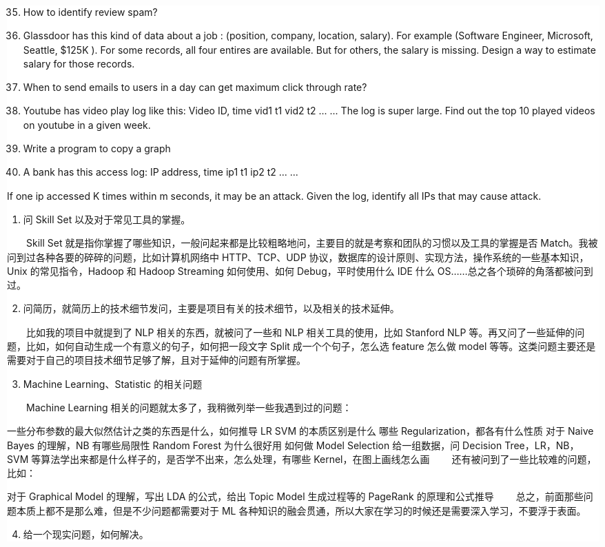 35. How to identify review spam?

36. Glassdoor has this kind of data about a job : (position, company,
location, salary). For example (Software Engineer, Microsoft, Seattle, \$125K
). For some records, all four entires are available. But for others, the
salary is missing. Design a way to estimate salary for those records.

37. When to send emails to users in a day can get maximum click through rate?

38. Youtube has video play log like this:
Video ID, time
vid1        t1
vid2        t2
...           ...
The log is super large.
Find out the top 10 played videos on youtube in a given week.

39. Write a program to copy a graph

40. A bank has this access log:
IP address, time
ip1      t1
ip2      t2
...        ...

If one ip accessed K times within m seconds, it may be an attack.
Given the log, identify all IPs that may cause attack.


1. 问 Skill Set 以及对于常见工具的掌握。

　　Skill Set 就是指你掌握了哪些知识，一般问起来都是比较粗略地问，主要目的就是考察和团队的习惯以及工具的掌握是否 Match。我被问到过各种各要的碎碎的问题，比如计算机网络中 HTTP、TCP、UDP 协议，数据库的设计原则、实现方法，操作系统的一些基本知识，Unix 的常见指令，Hadoop 和 Hadoop Streaming 如何使用、如何 Debug，平时使用什么 IDE 什么 OS……总之各个琐碎的角落都被问到过。

2. 问简历，就简历上的技术细节发问，主要是项目有关的技术细节，以及相关的技术延伸。

　　比如我的项目中就提到了 NLP 相关的东西，就被问了一些和 NLP 相关工具的使用，比如 Stanford NLP 等。再又问了一些延伸的问题，比如，如何自动生成一个有意义的句子，如何把一段文字 Split 成一个个句子，怎么选 feature 怎么做 model 等等。这类问题主要还是需要对于自己的项目技术细节足够了解，且对于延伸的问题有所掌握。

3. Machine Learning、Statistic 的相关问题

　　Machine Learning 相关的问题就太多了，我稍微列举一些我遇到过的问题：

一些分布参数的最大似然估计之类的东西是什么，如何推导
LR SVM 的本质区别是什么
哪些 Regularization，都各有什么性质
对于 Naive Bayes 的理解，NB 有哪些局限性
Random Forest 为什么很好用
如何做 Model Selection
给一组数据，问 Decision Tree，LR，NB，SVM 等算法学出来都是什么样子的，是否学不出来，怎么处理，有哪些 Kernel，在图上画线怎么画
　　还有被问到了一些比较难的问题，比如：

对于 Graphical Model 的理解，写出 LDA 的公式，给出 Topic Model 生成过程等的
PageRank 的原理和公式推导
　　总之，前面那些问题本质上都不是那么难，但是不少问题都需要对于 ML 各种知识的融会贯通，所以大家在学习的时候还是需要深入学习，不要浮于表面。

4. 给一个现实问题，如何解决。
